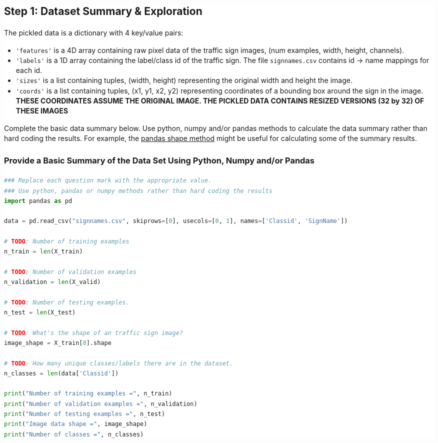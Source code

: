 
## Step 1: Dataset Summary & Exploration

The pickled data is a dictionary with 4 key/value pairs:

- `'features'` is a 4D array containing raw pixel data of the traffic sign images, (num examples, width, height, channels).
- `'labels'` is a 1D array containing the label/class id of the traffic sign. The file `signnames.csv` contains id -> name mappings for each id.
- `'sizes'` is a list containing tuples, (width, height) representing the original width and height the image.
- `'coords'` is a list containing tuples, (x1, y1, x2, y2) representing coordinates of a bounding box around the sign in the image. **THESE COORDINATES ASSUME THE ORIGINAL IMAGE. THE PICKLED DATA CONTAINS RESIZED VERSIONS (32 by 32) OF THESE IMAGES**

Complete the basic data summary below. Use python, numpy and/or pandas methods to calculate the data summary rather than hard coding the results. For example, the [pandas shape method](http://pandas.pydata.org/pandas-docs/stable/generated/pandas.DataFrame.shape.html) might be useful for calculating some of the summary results. 

### Provide a Basic Summary of the Data Set Using Python, Numpy and/or Pandas


```python
### Replace each question mark with the appropriate value. 
### Use python, pandas or numpy methods rather than hard coding the results
import pandas as pd

data = pd.read_csv("signnames.csv", skiprows=[0], usecols=[0, 1], names=['Classid', 'SignName'])

# TODO: Number of training examples
n_train = len(X_train)

# TODO: Number of validation examples
n_validation = len(X_valid)

# TODO: Number of testing examples.
n_test = len(X_test)

# TODO: What's the shape of an traffic sign image?
image_shape = X_train[0].shape

# TODO: How many unique classes/labels there are in the dataset.
n_classes = len(data['Classid'])

print("Number of training examples =", n_train)
print("Number of validation examples =", n_validation)
print("Number of testing examples =", n_test)
print("Image data shape =", image_shape)
print("Number of classes =", n_classes)
```
